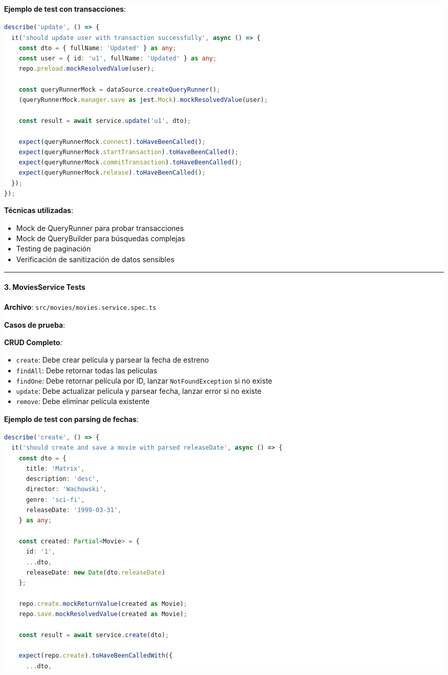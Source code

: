 **Ejemplo de test con transacciones**:
```typescript
describe('update', () => {
  it('should update user with transaction successfully', async () => {
    const dto = { fullName: 'Updated' } as any;
    const user = { id: 'u1', fullName: 'Updated' } as any;
    repo.preload.mockResolvedValue(user);
    
    const queryRunnerMock = dataSource.createQueryRunner();
    (queryRunnerMock.manager.save as jest.Mock).mockResolvedValue(user);

    const result = await service.update('u1', dto);
    
    expect(queryRunnerMock.connect).toHaveBeenCalled();
    expect(queryRunnerMock.startTransaction).toHaveBeenCalled();
    expect(queryRunnerMock.commitTransaction).toHaveBeenCalled();
    expect(queryRunnerMock.release).toHaveBeenCalled();
  });
});
```

**Técnicas utilizadas**:
- Mock de QueryRunner para probar transacciones
- Mock de QueryBuilder para búsquedas complejas
- Testing de paginación
- Verificación de sanitización de datos sensibles

---

#### 3. MoviesService Tests

**Archivo**: `src/movies/movies.service.spec.ts`

**Casos de prueba**:

**CRUD Completo**:
- `create`: Debe crear película y parsear la fecha de estreno
- `findAll`: Debe retornar todas las películas
- `findOne`: Debe retornar película por ID, lanzar `NotFoundException` si no existe
- `update`: Debe actualizar película y parsear fecha, lanzar error si no existe
- `remove`: Debe eliminar película existente

**Ejemplo de test con parsing de fechas**:
```typescript
describe('create', () => {
  it('should create and save a movie with parsed releaseDate', async () => {
    const dto = {
      title: 'Matrix',
      description: 'desc',
      director: 'Wachowski',
      genre: 'sci-fi',
      releaseDate: '1999-03-31',
    } as any;

    const created: Partial<Movie> = { 
      id: '1', 
      ...dto, 
      releaseDate: new Date(dto.releaseDate) 
    };

    repo.create.mockReturnValue(created as Movie);
    repo.save.mockResolvedValue(created as Movie);

    const result = await service.create(dto);

    expect(repo.create).toHaveBeenCalledWith({
      ...dto,
```